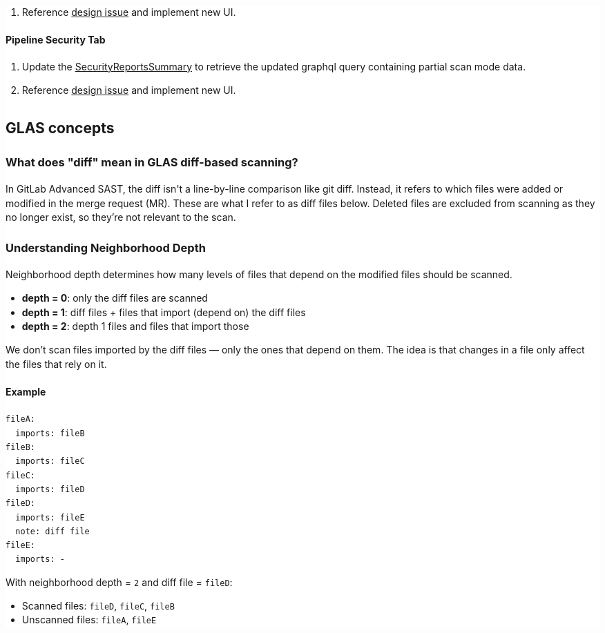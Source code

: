 1. Reference [design issue](https://gitlab.com/gitlab-org/gitlab/-/issues/536041) and implement new UI.

#### Pipeline Security Tab

1. Update the [SecurityReportsSummary](https://gitlab.com/gitlab-org/gitlab/-/blob/57b71b4b0c4b683841a0562cb0b554edd10f0eb9/ee/app/assets/javascripts/security_dashboard/components/pipeline/security_reports_summary.vue)
to retrieve the updated graphql query containing partial scan mode data.

1. Reference [design issue](https://gitlab.com/gitlab-org/gitlab/-/issues/536041) and implement new UI.

## GLAS concepts

### What does "diff" mean in GLAS diff-based scanning?

In GitLab Advanced SAST, the diff isn't a line-by-line comparison like git diff. Instead, it refers to which files were added or modified in the merge request (MR). These are what I refer to as diff files below. Deleted files are excluded from scanning as they no longer exist, so they’re not relevant to the scan.

### Understanding Neighborhood Depth

Neighborhood depth determines how many levels of files that depend on the modified files should be scanned.

- **depth = 0**: only the diff files are scanned
- **depth = 1**: diff files + files that import (depend on) the diff files
- **depth = 2**: depth 1 files and files that import those

We don’t scan files imported by the diff files — only the ones that depend on them. The idea is that changes in a file only affect the files that rely on it.

#### Example

```txt
fileA:
  imports: fileB
fileB:
  imports: fileC
fileC:
  imports: fileD
fileD:
  imports: fileE
  note: diff file
fileE:
  imports: -
```

With neighborhood depth = `2` and diff file = `fileD`:

- Scanned files: `fileD`, `fileC`, `fileB`
- Unscanned files: `fileA`, `fileE`
